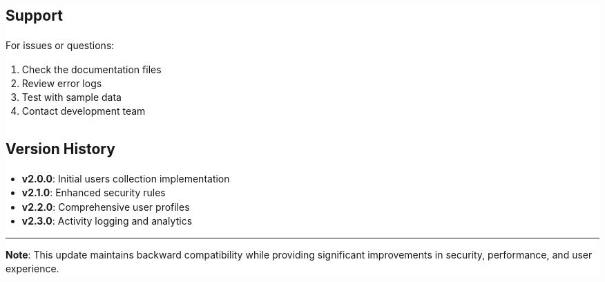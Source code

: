 ## Support

For issues or questions:
1. Check the documentation files
2. Review error logs
3. Test with sample data
4. Contact development team

## Version History

- **v2.0.0**: Initial users collection implementation
- **v2.1.0**: Enhanced security rules
- **v2.2.0**: Comprehensive user profiles
- **v2.3.0**: Activity logging and analytics

---

**Note**: This update maintains backward compatibility while providing significant improvements in security, performance, and user experience. 